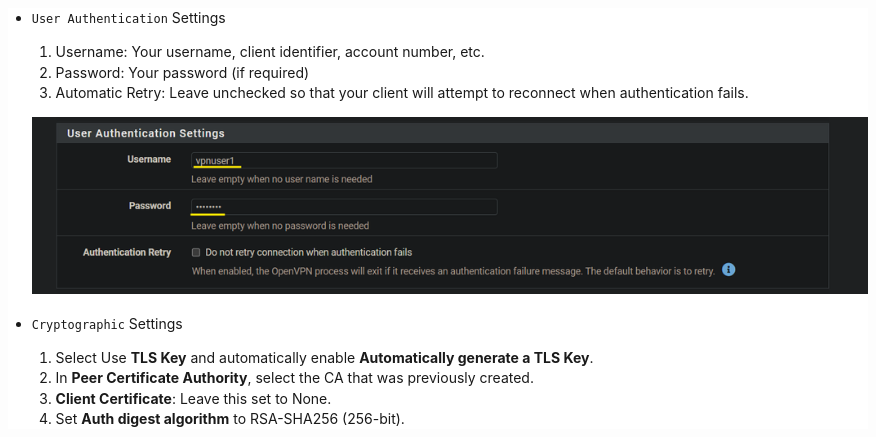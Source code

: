   - `User Authentication` Settings
    1. Username: Your username, client identifier, account number, etc.
    2. Password: Your password (if required)
    3. Automatic Retry: Leave unchecked so that your client will attempt to reconnect when authentication fails.
  
    ![pfsense](Imgs/cts_c3.png)

  - `Cryptographic` Settings
    1. Select Use **TLS Key** and automatically enable **Automatically generate a TLS Key**.
    2. In **Peer Certificate Authority**, select the CA that was previously created.
    3. **Client Certificate**: Leave this set to None.
    4. Set **Auth digest algorithm** to RSA-SHA256 (256-bit).

